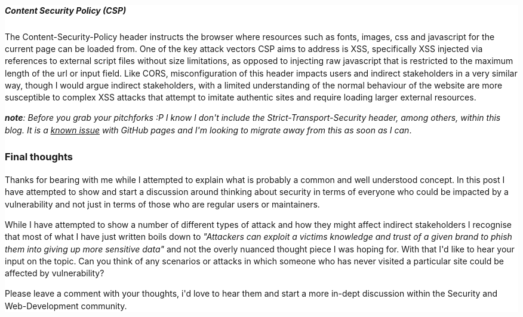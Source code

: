 ##### Content Security Policy (CSP)
The Content-Security-Policy header instructs the browser where resources such as fonts, images, css and javascript for the current page can be loaded from. One of the key attack vectors CSP aims to address is XSS, specifically XSS injected via references to external script files without size limitations, as opposed to injecting raw javascript that is restricted to the maximum length of the url or input field. Like CORS, misconfiguration of this header impacts users and indirect stakeholders in a very similar way, though I would argue indirect stakeholders, with a limited understanding of the normal behaviour of the website are more susceptible to complex XSS attacks that attempt to imitate authentic sites and require loading larger external resources.  

*__note__: Before you grab your pitchforks :P I know I don't include the Strict-Transport-Security header, among others, within this blog. It is a [known issue](https://github.com/isaacs/github/issues/1249) with GitHub pages and I'm looking to migrate away from this as soon as I can*.

### Final thoughts

Thanks for bearing with me while I attempted to explain what is probably a common and well understood concept. In this post I have attempted to show and start a discussion around thinking about security in terms of everyone who could be impacted by a vulnerability and not just in terms of those who are regular users or maintainers. 

While I have attempted to show a number of different types of attack and how they might affect indirect stakeholders I recognise that most of what I have just written boils down to *"Attackers can exploit a victims knowledge and trust of a given brand to phish them into giving up more sensitive data"* and not the overly nuanced thought piece I was hoping for. With that I'd like to hear your input on the topic. Can you think of any scenarios or attacks in which someone who has never visited a particular site could be affected by vulnerability? 

Please leave a comment with your thoughts, i'd love to hear them and start a more in-dept discussion within the Security and Web-Development community.


